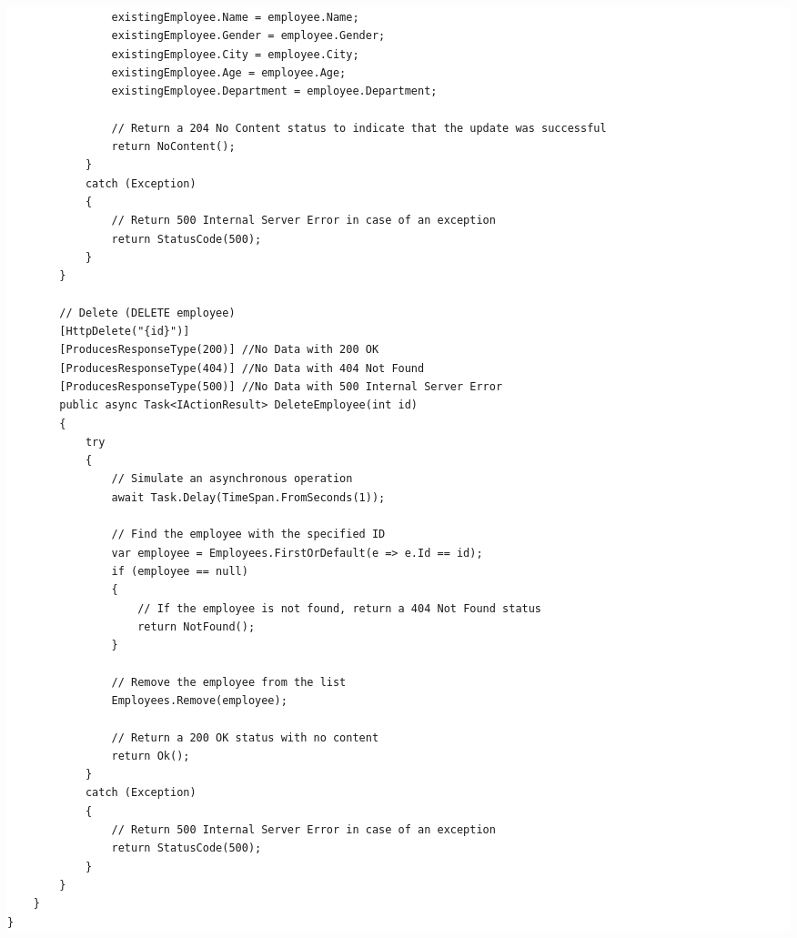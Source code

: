 ```
                existingEmployee.Name = employee.Name;
                existingEmployee.Gender = employee.Gender;
                existingEmployee.City = employee.City;
                existingEmployee.Age = employee.Age;
                existingEmployee.Department = employee.Department;

                // Return a 204 No Content status to indicate that the update was successful
                return NoContent();
            }
            catch (Exception)
            {
                // Return 500 Internal Server Error in case of an exception
                return StatusCode(500);
            }
        }

        // Delete (DELETE employee)
        [HttpDelete("{id}")]
        [ProducesResponseType(200)] //No Data with 200 OK
        [ProducesResponseType(404)] //No Data with 404 Not Found
        [ProducesResponseType(500)] //No Data with 500 Internal Server Error
        public async Task<IActionResult> DeleteEmployee(int id)
        {
            try
            {
                // Simulate an asynchronous operation
                await Task.Delay(TimeSpan.FromSeconds(1));

                // Find the employee with the specified ID
                var employee = Employees.FirstOrDefault(e => e.Id == id);
                if (employee == null)
                {
                    // If the employee is not found, return a 404 Not Found status
                    return NotFound();
                }

                // Remove the employee from the list
                Employees.Remove(employee);

                // Return a 200 OK status with no content
                return Ok();
            }
            catch (Exception)
            {
                // Return 500 Internal Server Error in case of an exception
                return StatusCode(500);
            }
        }
    }
}
```
